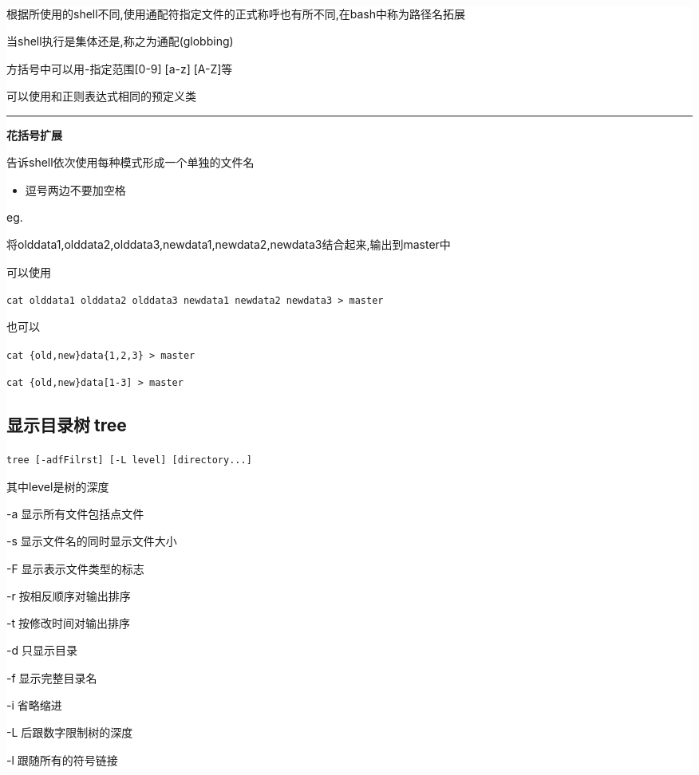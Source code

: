 根据所使用的shell不同,使用通配符指定文件的正式称呼也有所不同,在bash中称为路径名拓展  

当shell执行是集体还是,称之为通配(globbing)



方括号中可以用-指定范围[0-9] \[a-z] \[A-Z]等



可以使用和正则表达式相同的预定义类

---

**花括号扩展**



告诉shell依次使用每种模式形成一个单独的文件名

- 逗号两边不要加空格

eg.

将olddata1,olddata2,olddata3,newdata1,newdata2,newdata3结合起来,输出到master中

可以使用

`cat olddata1 olddata2 olddata3 newdata1 newdata2 newdata3 > master`

也可以

`cat {old,new}data{1,2,3} > master`

`cat {old,new}data[1-3] > master`



## 显示目录树 tree

`tree [-adfFilrst] [-L level] [directory...]`



其中level是树的深度



-a 显示所有文件包括点文件

-s 显示文件名的同时显示文件大小

-F 显示表示文件类型的标志

-r 按相反顺序对输出排序

-t 按修改时间对输出排序

-d 只显示目录

-f 显示完整目录名

-i 省略缩进

-L 后跟数字限制树的深度

-l 跟随所有的符号链接
